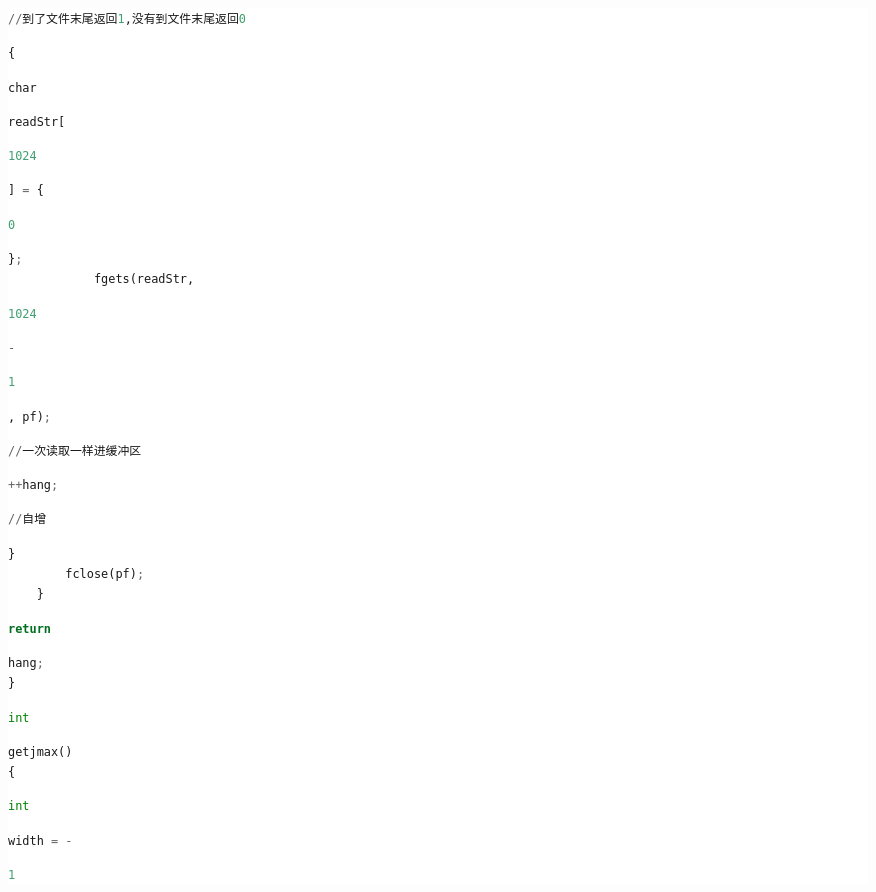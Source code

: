 ```python
//到了文件末尾返回1,没有到文件末尾返回0
```
```python
{
```
```python
char
```
```python
readStr[
```
```python
1024
```
```python
] = {
```
```python
0
```
```python
};
            fgets(readStr,
```
```python
1024
```
```python
-
```
```python
1
```
```python
, pf);
```
```python
//一次读取一样进缓冲区
```
```python
++hang;
```
```python
//自增
```
```python
}
        fclose(pf);
    }
```
```python
return
```
```python
hang;
}
```
```python
int
```
```python
getjmax()
{
```
```python
int
```
```python
width = -
```
```python
1
```
